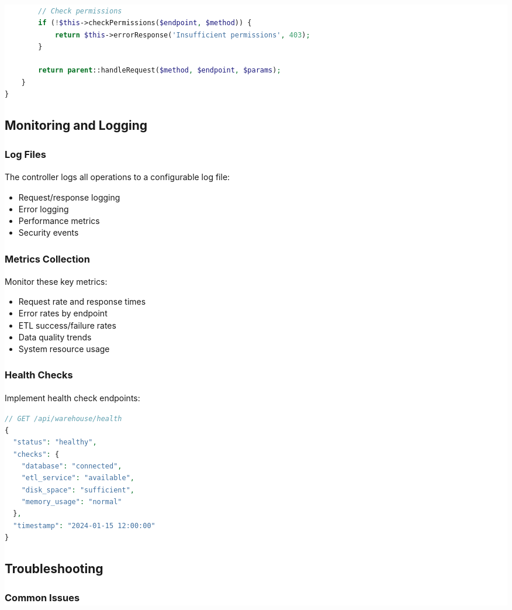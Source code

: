 ```php
        // Check permissions
        if (!$this->checkPermissions($endpoint, $method)) {
            return $this->errorResponse('Insufficient permissions', 403);
        }

        return parent::handleRequest($method, $endpoint, $params);
    }
}
```

## Monitoring and Logging

### Log Files

The controller logs all operations to a configurable log file:

-   Request/response logging
-   Error logging
-   Performance metrics
-   Security events

### Metrics Collection

Monitor these key metrics:

-   Request rate and response times
-   Error rates by endpoint
-   ETL success/failure rates
-   Data quality trends
-   System resource usage

### Health Checks

Implement health check endpoints:

```php
// GET /api/warehouse/health
{
  "status": "healthy",
  "checks": {
    "database": "connected",
    "etl_service": "available",
    "disk_space": "sufficient",
    "memory_usage": "normal"
  },
  "timestamp": "2024-01-15 12:00:00"
}
```

## Troubleshooting

### Common Issues
